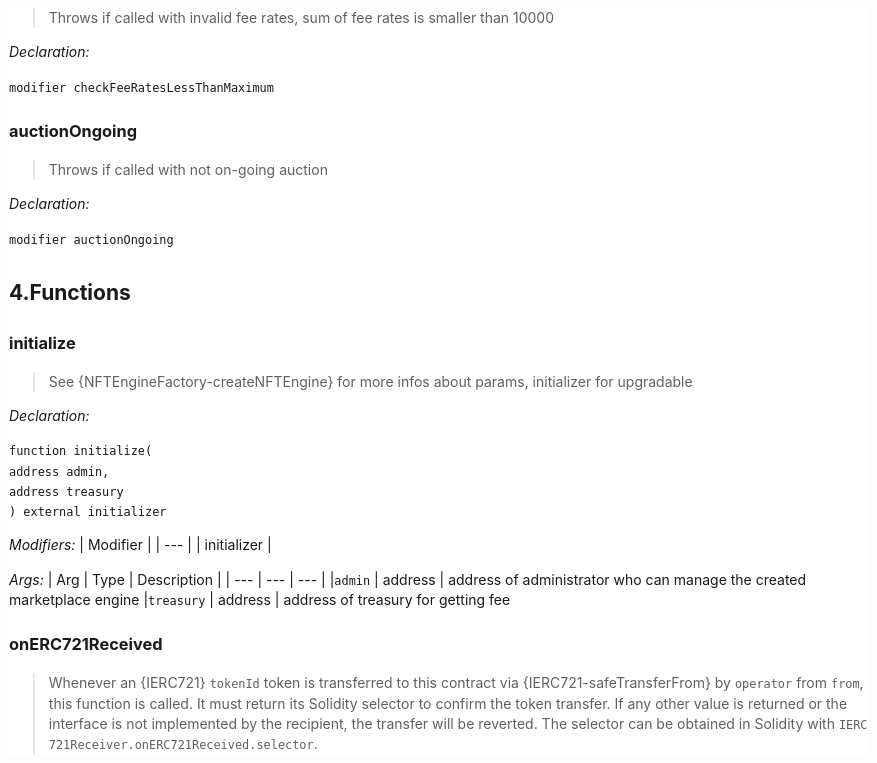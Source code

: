 > Throws if called with invalid fee rates, sum of fee rates is smaller than 10000

*Declaration:*
```solidity
modifier checkFeeRatesLessThanMaximum
```


### auctionOngoing

> Throws if called with not on-going auction

*Declaration:*
```solidity
modifier auctionOngoing
```



## 4.Functions

### initialize

> See {NFTEngineFactory-createNFTEngine} for more infos about params, initializer for upgradable


*Declaration:*
```solidity
function initialize(
address admin,
address treasury
) external initializer
```
*Modifiers:*
| Modifier |
| --- |
| initializer |

*Args:*
| Arg | Type | Description |
| --- | --- | --- |
|`admin` | address | address of administrator who can manage the created marketplace engine
|`treasury` | address | address of treasury for getting fee


### onERC721Received

> Whenever an {IERC721} `tokenId` token is transferred to this contract via {IERC721-safeTransferFrom}
by `operator` from `from`, this function is called.
It must return its Solidity selector to confirm the token transfer.
If any other value is returned or the interface is not implemented by the recipient, the transfer will be reverted.
The selector can be obtained in Solidity with `IERC721Receiver.onERC721Received.selector`.
